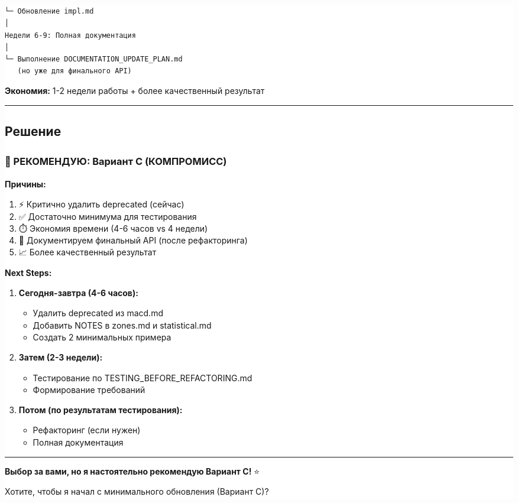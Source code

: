 ```
└─ Обновление impl.md
│
Недели 6-9: Полная документация
│
└─ Выполнение DOCUMENTATION_UPDATE_PLAN.md
   (но уже для финального API)
```

**Экономия:** 1-2 недели работы + более качественный результат

---

## Решение

### 🎯 РЕКОМЕНДУЮ: Вариант C (КОМПРОМИСС)

**Причины:**
1. ⚡ Критично удалить deprecated (сейчас)
2. ✅ Достаточно минимума для тестирования
3. ⏱️ Экономия времени (4-6 часов vs 4 недели)
4. 🎯 Документируем финальный API (после рефакторинга)
5. 📈 Более качественный результат

**Next Steps:**

1. **Сегодня-завтра (4-6 часов):**
   - Удалить deprecated из macd.md
   - Добавить NOTES в zones.md и statistical.md
   - Создать 2 минимальных примера

2. **Затем (2-3 недели):**
   - Тестирование по TESTING_BEFORE_REFACTORING.md
   - Формирование требований

3. **Потом (по результатам тестирования):**
   - Рефакторинг (если нужен)
   - Полная документация

---

**Выбор за вами, но я настоятельно рекомендую Вариант C!** ⭐

Хотите, чтобы я начал с минимального обновления (Вариант C)?

